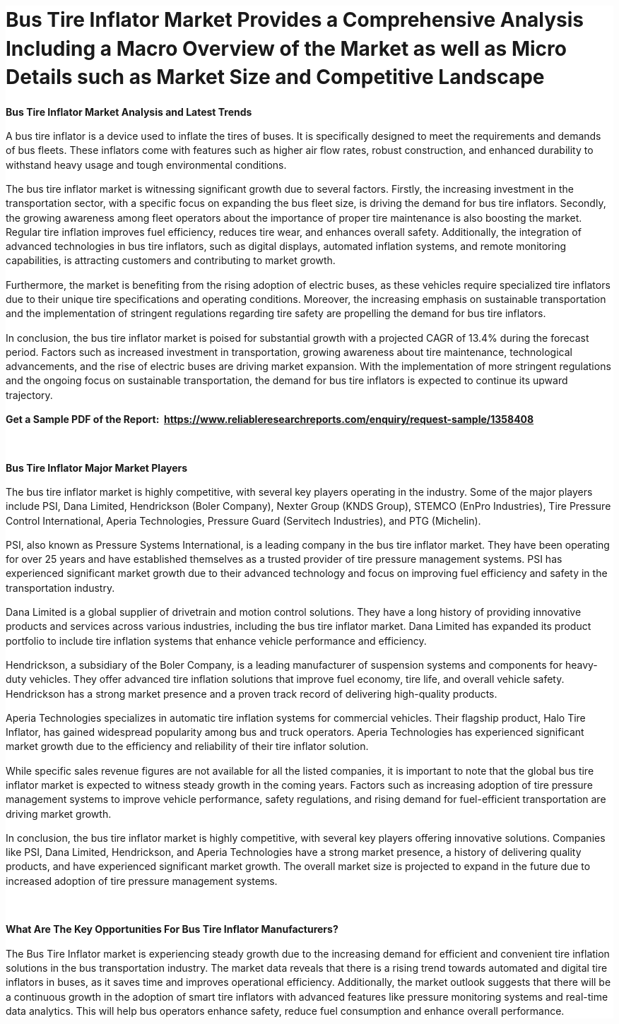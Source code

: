 <p><h1>Bus Tire Inflator Market Provides a Comprehensive Analysis Including a Macro Overview of the Market as well as Micro Details such as Market Size and Competitive Landscape</h1></p><p><strong>Bus Tire Inflator Market Analysis and Latest Trends</strong></p>
<p><p>A bus tire inflator is a device used to inflate the tires of buses. It is specifically designed to meet the requirements and demands of bus fleets. These inflators come with features such as higher air flow rates, robust construction, and enhanced durability to withstand heavy usage and tough environmental conditions.</p><p>The bus tire inflator market is witnessing significant growth due to several factors. Firstly, the increasing investment in the transportation sector, with a specific focus on expanding the bus fleet size, is driving the demand for bus tire inflators. Secondly, the growing awareness among fleet operators about the importance of proper tire maintenance is also boosting the market. Regular tire inflation improves fuel efficiency, reduces tire wear, and enhances overall safety. Additionally, the integration of advanced technologies in bus tire inflators, such as digital displays, automated inflation systems, and remote monitoring capabilities, is attracting customers and contributing to market growth.</p><p>Furthermore, the market is benefiting from the rising adoption of electric buses, as these vehicles require specialized tire inflators due to their unique tire specifications and operating conditions. Moreover, the increasing emphasis on sustainable transportation and the implementation of stringent regulations regarding tire safety are propelling the demand for bus tire inflators.</p><p>In conclusion, the bus tire inflator market is poised for substantial growth with a projected CAGR of 13.4% during the forecast period. Factors such as increased investment in transportation, growing awareness about tire maintenance, technological advancements, and the rise of electric buses are driving market expansion. With the implementation of more stringent regulations and the ongoing focus on sustainable transportation, the demand for bus tire inflators is expected to continue its upward trajectory.</p></p>
<p><strong>Get a Sample PDF of the Report:&nbsp; <a href="https://www.reliableresearchreports.com/enquiry/request-sample/1358408">https://www.reliableresearchreports.com/enquiry/request-sample/1358408</a></strong></p>
<p>&nbsp;</p>
<p><strong>Bus Tire Inflator Major Market Players</strong></p>
<p><p>The bus tire inflator market is highly competitive, with several key players operating in the industry. Some of the major players include PSI, Dana Limited, Hendrickson (Boler Company), Nexter Group (KNDS Group), STEMCO (EnPro Industries), Tire Pressure Control International, Aperia Technologies, Pressure Guard (Servitech Industries), and PTG (Michelin).</p><p>PSI, also known as Pressure Systems International, is a leading company in the bus tire inflator market. They have been operating for over 25 years and have established themselves as a trusted provider of tire pressure management systems. PSI has experienced significant market growth due to their advanced technology and focus on improving fuel efficiency and safety in the transportation industry.</p><p>Dana Limited is a global supplier of drivetrain and motion control solutions. They have a long history of providing innovative products and services across various industries, including the bus tire inflator market. Dana Limited has expanded its product portfolio to include tire inflation systems that enhance vehicle performance and efficiency.</p><p>Hendrickson, a subsidiary of the Boler Company, is a leading manufacturer of suspension systems and components for heavy-duty vehicles. They offer advanced tire inflation solutions that improve fuel economy, tire life, and overall vehicle safety. Hendrickson has a strong market presence and a proven track record of delivering high-quality products.</p><p>Aperia Technologies specializes in automatic tire inflation systems for commercial vehicles. Their flagship product, Halo Tire Inflator, has gained widespread popularity among bus and truck operators. Aperia Technologies has experienced significant market growth due to the efficiency and reliability of their tire inflator solution.</p><p>While specific sales revenue figures are not available for all the listed companies, it is important to note that the global bus tire inflator market is expected to witness steady growth in the coming years. Factors such as increasing adoption of tire pressure management systems to improve vehicle performance, safety regulations, and rising demand for fuel-efficient transportation are driving market growth.</p><p>In conclusion, the bus tire inflator market is highly competitive, with several key players offering innovative solutions. Companies like PSI, Dana Limited, Hendrickson, and Aperia Technologies have a strong market presence, a history of delivering quality products, and have experienced significant market growth. The overall market size is projected to expand in the future due to increased adoption of tire pressure management systems.</p></p>
<p>&nbsp;</p>
<p><strong>What Are The Key Opportunities For Bus Tire Inflator Manufacturers?</strong></p>
<p><p>The Bus Tire Inflator market is experiencing steady growth due to the increasing demand for efficient and convenient tire inflation solutions in the bus transportation industry. The market data reveals that there is a rising trend towards automated and digital tire inflators in buses, as it saves time and improves operational efficiency. Additionally, the market outlook suggests that there will be a continuous growth in the adoption of smart tire inflators with advanced features like pressure monitoring systems and real-time data analytics. This will help bus operators enhance safety, reduce fuel consumption and enhance overall performance.</p></p>